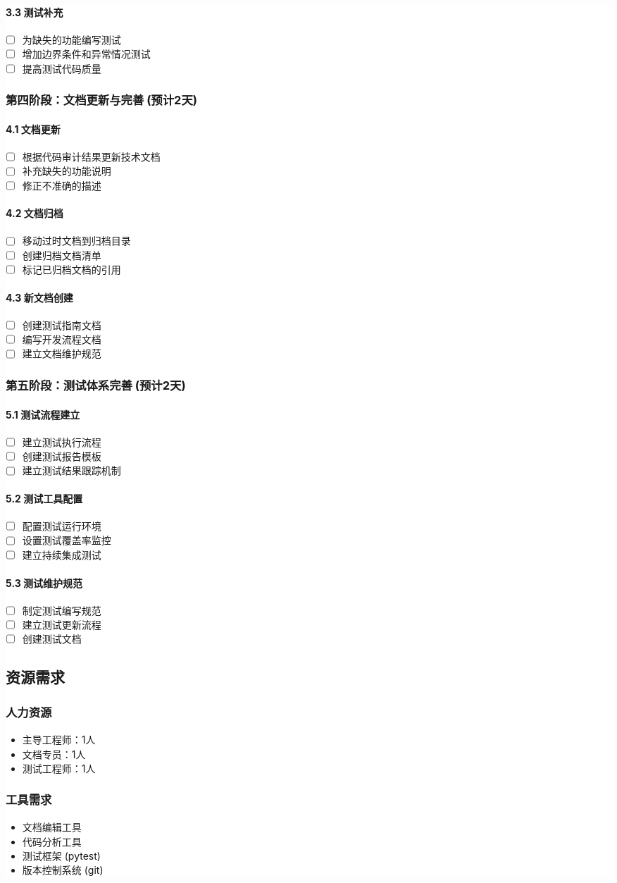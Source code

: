 #### 3.3 测试补充
- [ ] 为缺失的功能编写测试
- [ ] 增加边界条件和异常情况测试
- [ ] 提高测试代码质量

### 第四阶段：文档更新与完善 (预计2天)

#### 4.1 文档更新
- [ ] 根据代码审计结果更新技术文档
- [ ] 补充缺失的功能说明
- [ ] 修正不准确的描述

#### 4.2 文档归档
- [ ] 移动过时文档到归档目录
- [ ] 创建归档文档清单
- [ ] 标记已归档文档的引用

#### 4.3 新文档创建
- [ ] 创建测试指南文档
- [ ] 编写开发流程文档
- [ ] 建立文档维护规范

### 第五阶段：测试体系完善 (预计2天)

#### 5.1 测试流程建立
- [ ] 建立测试执行流程
- [ ] 创建测试报告模板
- [ ] 建立测试结果跟踪机制

#### 5.2 测试工具配置
- [ ] 配置测试运行环境
- [ ] 设置测试覆盖率监控
- [ ] 建立持续集成测试

#### 5.3 测试维护规范
- [ ] 制定测试编写规范
- [ ] 建立测试更新流程
- [ ] 创建测试文档

## 资源需求

### 人力资源
- 主导工程师：1人
- 文档专员：1人
- 测试工程师：1人

### 工具需求
- 文档编辑工具
- 代码分析工具
- 测试框架 (pytest)
- 版本控制系统 (git)

